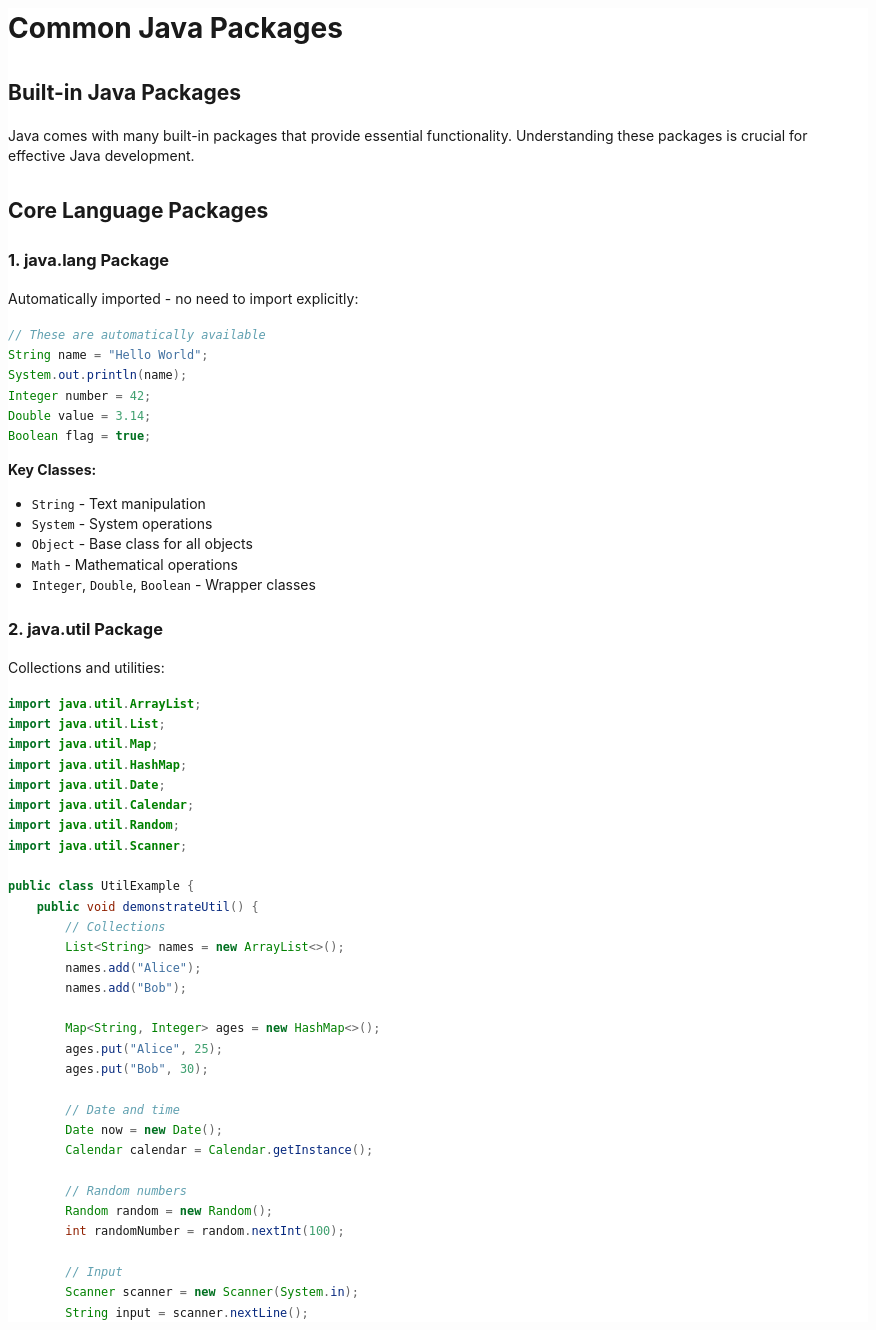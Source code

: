 # Common Java Packages

## Built-in Java Packages

Java comes with many built-in packages that provide essential functionality. Understanding these packages is crucial for effective Java development.

## Core Language Packages

### 1. **java.lang Package**
Automatically imported - no need to import explicitly:

```java
// These are automatically available
String name = "Hello World";
System.out.println(name);
Integer number = 42;
Double value = 3.14;
Boolean flag = true;
```

**Key Classes:**
- `String` - Text manipulation
- `System` - System operations
- `Object` - Base class for all objects
- `Math` - Mathematical operations
- `Integer`, `Double`, `Boolean` - Wrapper classes

### 2. **java.util Package**
Collections and utilities:

```java
import java.util.ArrayList;
import java.util.List;
import java.util.Map;
import java.util.HashMap;
import java.util.Date;
import java.util.Calendar;
import java.util.Random;
import java.util.Scanner;

public class UtilExample {
    public void demonstrateUtil() {
        // Collections
        List<String> names = new ArrayList<>();
        names.add("Alice");
        names.add("Bob");
        
        Map<String, Integer> ages = new HashMap<>();
        ages.put("Alice", 25);
        ages.put("Bob", 30);
        
        // Date and time
        Date now = new Date();
        Calendar calendar = Calendar.getInstance();
        
        // Random numbers
        Random random = new Random();
        int randomNumber = random.nextInt(100);
        
        // Input
        Scanner scanner = new Scanner(System.in);
        String input = scanner.nextLine();
```